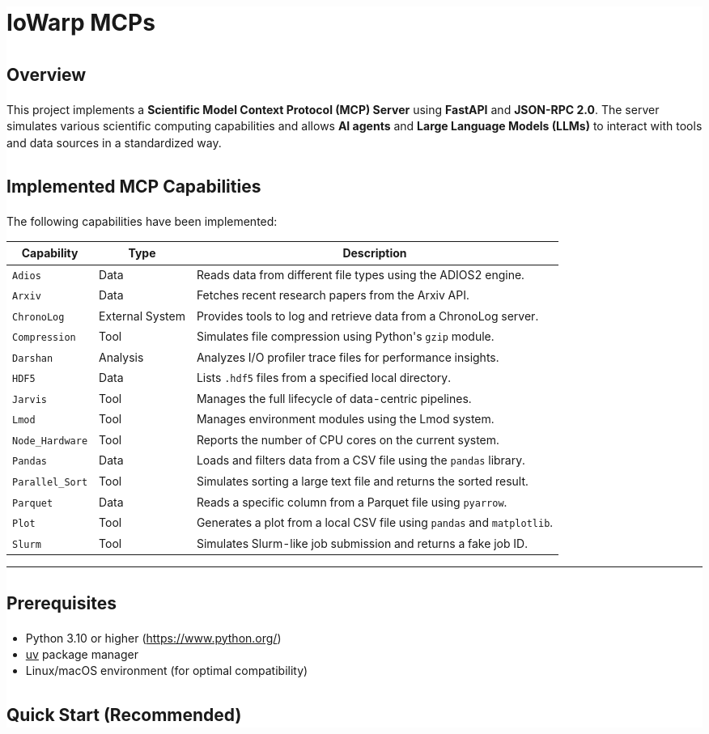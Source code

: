 # IoWarp MCPs

## Overview

This project implements a **Scientific Model Context Protocol (MCP) Server** using **FastAPI** and **JSON-RPC 2.0**. The server simulates various scientific computing capabilities and allows **AI agents** and **Large Language Models (LLMs)** to interact with tools and data sources in a standardized way.

## Implemented MCP Capabilities

The following capabilities have been implemented:

| Capability | Type | Description |
|---|---|---|
| `Adios` | Data | Reads data from different file types using the ADIOS2 engine. |
| `Arxiv` | Data | Fetches recent research papers from the Arxiv API. |
| `ChronoLog` | External System | Provides tools to log and retrieve data from a ChronoLog server. |
| `Compression` | Tool | Simulates file compression using Python's `gzip` module. |
| `Darshan` | Analysis | Analyzes I/O profiler trace files for performance insights. |
| `HDF5` | Data | Lists `.hdf5` files from a specified local directory. |
| `Jarvis` | Tool | Manages the full lifecycle of data-centric pipelines. |
| `Lmod` | Tool | Manages environment modules using the Lmod system. |
| `Node_Hardware` | Tool | Reports the number of CPU cores on the current system. |
| `Pandas` | Data | Loads and filters data from a CSV file using the `pandas` library. |
| `Parallel_Sort`| Tool | Simulates sorting a large text file and returns the sorted result. |
| `Parquet` | Data | Reads a specific column from a Parquet file using `pyarrow`. |
| `Plot` | Tool | Generates a plot from a local CSV file using `pandas` and `matplotlib`. |
| `Slurm` | Tool | Simulates Slurm-like job submission and returns a fake job ID. |

---

## Prerequisites
- Python 3.10 or higher (https://www.python.org/)
- [uv](https://docs.astral.sh/uv/) package manager
- Linux/macOS environment (for optimal compatibility)


## Quick Start (Recommended)
